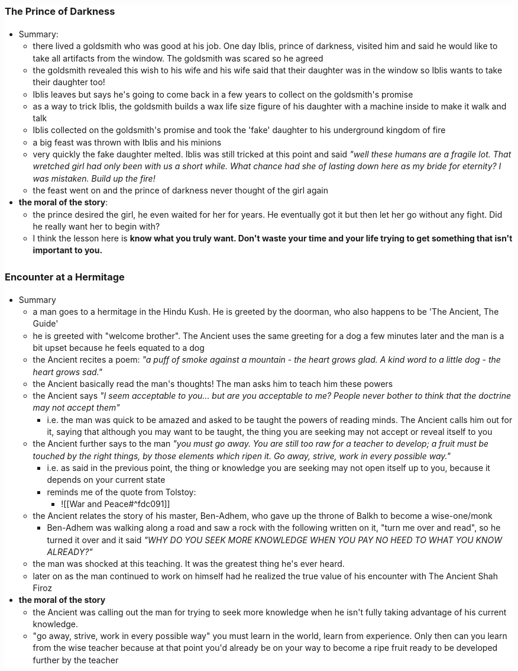 ### The Prince of Darkness
- Summary:
	- there lived a goldsmith who was good at his job. One day Iblis, prince of darkness, visited him and said he would like to take all artifacts from the window. The goldsmith was scared so he agreed
	- the goldsmith revealed this wish to his wife and his wife said that their daughter was in the window so Iblis wants to take their daughter too!
	- Iblis leaves but says he's going to come back in a few years to collect on the goldsmith's promise
	- as a way to trick Iblis, the goldsmith builds a wax life size figure of his daughter with a machine inside to make it walk and talk
	- Iblis collected on the goldsmith's promise and took the 'fake' daughter to his underground kingdom of fire
	- a big feast was thrown with Iblis and his minions
	- very quickly the fake daughter melted. Iblis was still tricked at this point and said *"well these humans are a fragile lot. That wretched girl had only been with us a short while. What chance had she of lasting down here as my bride for eternity? I was mistaken. Build up the fire!*
	- the feast went on and the prince of darkness never thought of the girl again
- **the moral of the story**: 
	- the prince desired the girl, he even waited for her for years. He eventually got it but then let her go without any fight. Did he really want her to begin with?
	- I think the lesson here is **know what you truly want. Don't waste your time and your life trying to get something that isn't important to you.**

### Encounter at a Hermitage
- Summary
	- a man goes to a hermitage in the Hindu Kush. He is greeted by the doorman, who also happens to be 'The Ancient, The Guide'
	- he is greeted with "welcome brother". The Ancient uses the same greeting for a dog a few minutes later and the man is a bit upset because he feels equated to a dog
	- the Ancient recites a poem: *"a puff of smoke against a mountain - the heart grows glad. A kind word to a little dog - the heart grows sad."*
	- the Ancient basically read the man's thoughts! The man asks him to teach him these powers
	- the Ancient says *"I seem acceptable to you... but are you acceptable to me? People never bother to think that the doctrine may not accept them"*
		- i.e. the man was quick to be amazed and asked to be taught the powers of reading minds. The Ancient calls him out for it, saying that although you may want to be taught, the thing you are seeking may not accept or reveal itself to you
	- the Ancient further says to the man *"you must go away. You are still too raw for a teacher to develop; a fruit must be touched by the right things, by those elements which ripen it. Go away, strive, work in every possible way."*
		- i.e. as said in the previous point, the thing or knowledge you are seeking may not open itself up to you, because it depends on your current state
		- reminds me of the quote from Tolstoy: 
			- ![[War and Peace#^fdc091]]
	- the Ancient relates the story of his master, Ben-Adhem, who gave up the throne of Balkh to become a wise-one/monk
		- Ben-Adhem was walking along a road and saw a rock with the following written on it, "turn me over and read", so he turned it over and it said *"WHY DO YOU SEEK MORE KNOWLEDGE WHEN YOU PAY NO HEED TO WHAT YOU KNOW ALREADY?"*
	- the man was shocked at this teaching. It was the greatest thing he's ever heard.
	- later on as the man continued to work on himself had he realized the true value of his encounter with The Ancient Shah Firoz
- **the moral of the story**
	- the Ancient was calling out the man for trying to seek more knowledge when he isn't fully taking advantage of his current knowledge.
	- "go away, strive, work in every possible way" you must learn in the world, learn from experience. Only then can you learn from the wise teacher because at that point you'd already be on your way to become a ripe fruit ready to be developed further by the teacher
